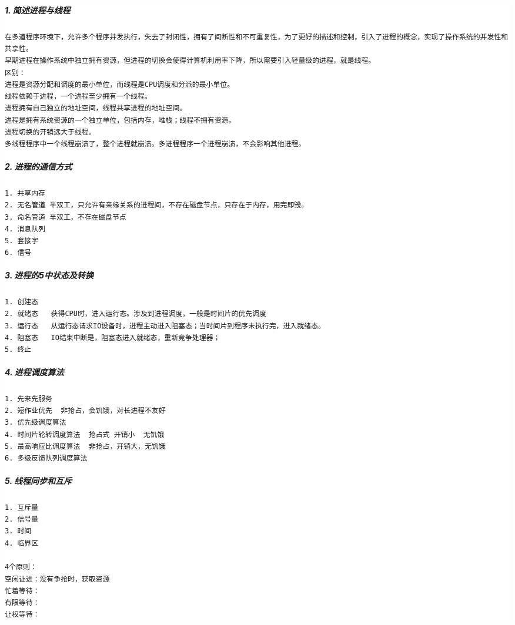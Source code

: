
##### 1. 简述进程与线程
```aidl
在多道程序环境下，允许多个程序并发执行，失去了封闭性，拥有了间断性和不可重复性，为了更好的描述和控制，引入了进程的概念，实现了操作系统的并发性和共享性。
早期进程在操作系统中独立拥有资源，但进程的切换会使得计算机利用率下降，所以需要引入轻量级的进程，就是线程。
区别：
进程是资源分配和调度的最小单位，而线程是CPU调度和分派的最小单位。
线程依赖于进程，一个进程至少拥有一个线程。
进程拥有自己独立的地址空间，线程共享进程的地址空间。
进程是拥有系统资源的一个独立单位，包括内存，堆栈；线程不拥有资源。
进程切换的开销远大于线程。
多线程程序中一个线程崩溃了，整个进程就崩溃。多进程程序一个进程崩溃，不会影响其他进程。
```


##### 2. 进程的通信方式
```shell script
1. 共享内存
2. 无名管道 半双工，只允许有亲缘关系的进程间，不存在磁盘节点，只存在于内存，用完即毁。
3. 命名管道 半双工，不存在磁盘节点
4. 消息队列
5. 套接字
6. 信号
```

##### 3. 进程的5中状态及转换
```shell script
1. 创建态
2. 就绪态   获得CPU时，进入运行态。涉及到进程调度，一般是时间片的优先调度
3. 运行态   从运行态请求IO设备时，进程主动进入阻塞态；当时间片到程序未执行完，进入就绪态。
4. 阻塞态   IO结束中断是，阻塞态进入就绪态，重新竞争处理器；
5. 终止
```

##### 4. 进程调度算法
```shell script
1. 先来先服务
2. 短作业优先  非抢占，会饥饿，对长进程不友好
3. 优先级调度算法   
4. 时间片轮转调度算法  抢占式 开销小  无饥饿
5. 最高响应比调度算法  非抢占，开销大，无饥饿
6. 多级反馈队列调度算法
```

##### 5. 线程同步和互斥
```shell script
1. 互斥量
2. 信号量
3. 时间
4. 临界区

4个原则：
空闲让进：没有争抢时，获取资源
忙着等待：
有限等待：
让权等待：
```
